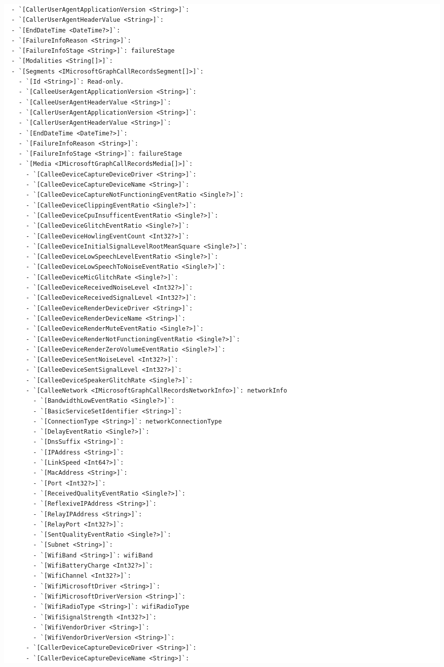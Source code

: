       - `[CallerUserAgentApplicationVersion <String>]`: 
      - `[CallerUserAgentHeaderValue <String>]`: 
      - `[EndDateTime <DateTime?>]`: 
      - `[FailureInfoReason <String>]`: 
      - `[FailureInfoStage <String>]`: failureStage
      - `[Modalities <String[]>]`: 
      - `[Segments <IMicrosoftGraphCallRecordsSegment[]>]`: 
        - `[Id <String>]`: Read-only.
        - `[CalleeUserAgentApplicationVersion <String>]`: 
        - `[CalleeUserAgentHeaderValue <String>]`: 
        - `[CallerUserAgentApplicationVersion <String>]`: 
        - `[CallerUserAgentHeaderValue <String>]`: 
        - `[EndDateTime <DateTime?>]`: 
        - `[FailureInfoReason <String>]`: 
        - `[FailureInfoStage <String>]`: failureStage
        - `[Media <IMicrosoftGraphCallRecordsMedia[]>]`: 
          - `[CalleeDeviceCaptureDeviceDriver <String>]`: 
          - `[CalleeDeviceCaptureDeviceName <String>]`: 
          - `[CalleeDeviceCaptureNotFunctioningEventRatio <Single?>]`: 
          - `[CalleeDeviceClippingEventRatio <Single?>]`: 
          - `[CalleeDeviceCpuInsufficentEventRatio <Single?>]`: 
          - `[CalleeDeviceGlitchEventRatio <Single?>]`: 
          - `[CalleeDeviceHowlingEventCount <Int32?>]`: 
          - `[CalleeDeviceInitialSignalLevelRootMeanSquare <Single?>]`: 
          - `[CalleeDeviceLowSpeechLevelEventRatio <Single?>]`: 
          - `[CalleeDeviceLowSpeechToNoiseEventRatio <Single?>]`: 
          - `[CalleeDeviceMicGlitchRate <Single?>]`: 
          - `[CalleeDeviceReceivedNoiseLevel <Int32?>]`: 
          - `[CalleeDeviceReceivedSignalLevel <Int32?>]`: 
          - `[CalleeDeviceRenderDeviceDriver <String>]`: 
          - `[CalleeDeviceRenderDeviceName <String>]`: 
          - `[CalleeDeviceRenderMuteEventRatio <Single?>]`: 
          - `[CalleeDeviceRenderNotFunctioningEventRatio <Single?>]`: 
          - `[CalleeDeviceRenderZeroVolumeEventRatio <Single?>]`: 
          - `[CalleeDeviceSentNoiseLevel <Int32?>]`: 
          - `[CalleeDeviceSentSignalLevel <Int32?>]`: 
          - `[CalleeDeviceSpeakerGlitchRate <Single?>]`: 
          - `[CalleeNetwork <IMicrosoftGraphCallRecordsNetworkInfo>]`: networkInfo
            - `[BandwidthLowEventRatio <Single?>]`: 
            - `[BasicServiceSetIdentifier <String>]`: 
            - `[ConnectionType <String>]`: networkConnectionType
            - `[DelayEventRatio <Single?>]`: 
            - `[DnsSuffix <String>]`: 
            - `[IPAddress <String>]`: 
            - `[LinkSpeed <Int64?>]`: 
            - `[MacAddress <String>]`: 
            - `[Port <Int32?>]`: 
            - `[ReceivedQualityEventRatio <Single?>]`: 
            - `[ReflexiveIPAddress <String>]`: 
            - `[RelayIPAddress <String>]`: 
            - `[RelayPort <Int32?>]`: 
            - `[SentQualityEventRatio <Single?>]`: 
            - `[Subnet <String>]`: 
            - `[WifiBand <String>]`: wifiBand
            - `[WifiBatteryCharge <Int32?>]`: 
            - `[WifiChannel <Int32?>]`: 
            - `[WifiMicrosoftDriver <String>]`: 
            - `[WifiMicrosoftDriverVersion <String>]`: 
            - `[WifiRadioType <String>]`: wifiRadioType
            - `[WifiSignalStrength <Int32?>]`: 
            - `[WifiVendorDriver <String>]`: 
            - `[WifiVendorDriverVersion <String>]`: 
          - `[CallerDeviceCaptureDeviceDriver <String>]`: 
          - `[CallerDeviceCaptureDeviceName <String>]`: 